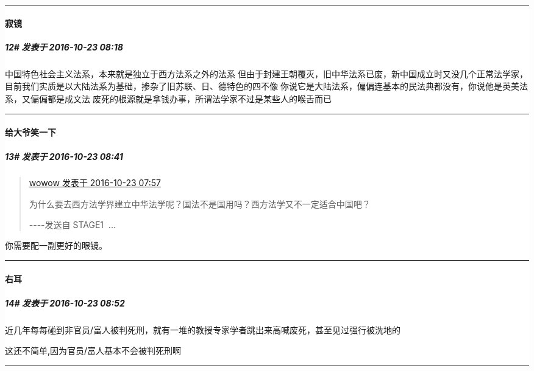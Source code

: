 





*****

####  寂镜  
##### 12#       发表于 2016-10-23 08:18




中国特色社会主义法系，本来就是独立于西方法系之外的法系
但由于封建王朝覆灭，旧中华法系已废，新中国成立时又没几个正常法学家，目前我们实质是以大陆法系为基础，掺杂了旧苏联、日、德特色的四不像
你说它是大陆法系，偏偏连基本的民法典都没有，你说他是英美法系，又偏偏都是成文法
废死的根源就是拿钱办事，所谓法学家不过是某些人的喉舌而已







*****

####  给大爷笑一下  
##### 13#       发表于 2016-10-23 08:41



<blockquote><a href="httphttps://bbs.saraba1st.com/2b/forum.php?mod=redirect&amp;goto=findpost&amp;pid=33946114&amp;ptid=1341662" target="_blank">wowow 发表于 2016-10-23 07:57</a>

为什么要去西方法学界建立中华法学呢？国法不是国用吗？西方法学又不一定适合中国吧？


----发送自 STAGE1  ...</blockquote>
你需要配一副更好的眼镜。







*****

####  右耳  
##### 14#       发表于 2016-10-23 08:52




近几年每每碰到非官员/富人被判死刑，就有一堆的教授专家学者跳出来高喊废死，甚至见过强行被洗地的





这还不简单,因为官员/富人基本不会被判死刑啊







*****
